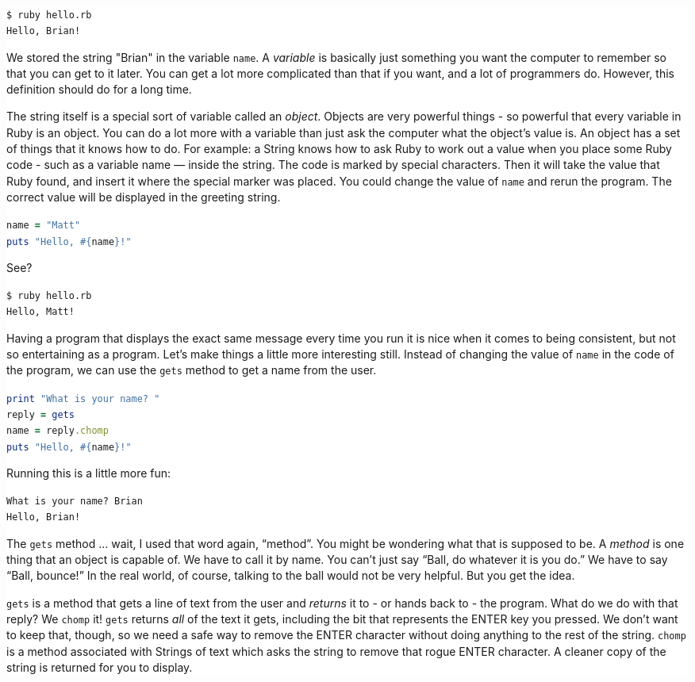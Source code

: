 ```console
$ ruby hello.rb
Hello, Brian!
```

We stored the string "Brian" in the variable `name`. A *variable* is basically just something you want the computer to remember so that you can get to it later. You can get a lot more complicated than that if you want, and a lot of programmers do. However, this definition should do for a long time.

The string itself is a special sort of variable called an *object*. Objects are very powerful things - so powerful that every variable in Ruby is an object. You can do a lot more with a variable than just ask the computer what the object’s value is. An object has a set of things that it knows how to do. For example: a String knows how to ask Ruby to work out a value when you place some Ruby code - such as a variable name — inside the string. The code is marked by special characters. Then it will take the value that Ruby found, and insert it where the special marker was placed. You could change the value of `name` and rerun the program. The correct value will be displayed in the greeting string.

``` ruby
name = "Matt"
puts "Hello, #{name}!"
```

See?

```console
$ ruby hello.rb
Hello, Matt!
```

Having a program that displays the exact same message every time you run it is nice when it comes to being consistent, but not so entertaining as a program. Let’s make things a little more interesting still. Instead of changing the value of `name` in the code of the program, we can use the `gets` method to get a name from the user.

``` ruby
print "What is your name? "
reply = gets
name = reply.chomp
puts "Hello, #{name}!"
```

Running this is a little more fun:

```text
What is your name? Brian
Hello, Brian!
```

The `gets` method … wait, I used that word again, “method”. You might be wondering what that is supposed to be. A *method* is one thing that an object is capable of. We have to call it by name. You can’t just say “Ball, do whatever it is you do.” We have to say “Ball, bounce\!” In the real world, of course, talking to the ball would not be very helpful. But you get the idea.

`gets` is a method that gets a line of text from the user and *returns* it to - or hands back to - the program. What do we do with that reply? We `chomp` it\! `gets` returns *all* of the text it gets, including the bit that represents the ENTER key you pressed. We don’t want to keep that, though, so we need a safe way to remove the ENTER character without doing anything to the rest of the string. `chomp` is a method associated with Strings of text which asks the string to remove that rogue ENTER character. A cleaner copy of the string is returned for you to display.
